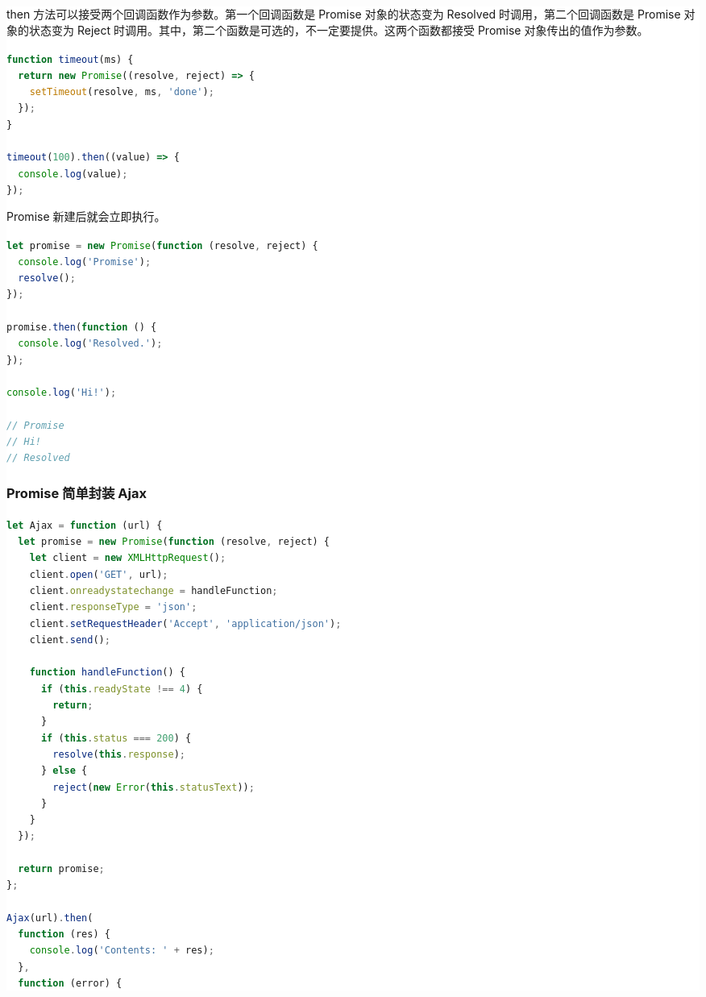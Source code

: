 then 方法可以接受两个回调函数作为参数。第一个回调函数是 Promise 对象的状态变为 Resolved 时调用，第二个回调函数是 Promise 对象的状态变为 Reject 时调用。其中，第二个函数是可选的，不一定要提供。这两个函数都接受 Promise 对象传出的值作为参数。

```js
function timeout(ms) {
  return new Promise((resolve, reject) => {
    setTimeout(resolve, ms, 'done');
  });
}

timeout(100).then((value) => {
  console.log(value);
});
```

Promise 新建后就会立即执行。

```js
let promise = new Promise(function (resolve, reject) {
  console.log('Promise');
  resolve();
});

promise.then(function () {
  console.log('Resolved.');
});

console.log('Hi!');

// Promise
// Hi!
// Resolved
```

### Promise 简单封装 Ajax

```js
let Ajax = function (url) {
  let promise = new Promise(function (resolve, reject) {
    let client = new XMLHttpRequest();
    client.open('GET', url);
    client.onreadystatechange = handleFunction;
    client.responseType = 'json';
    client.setRequestHeader('Accept', 'application/json');
    client.send();

    function handleFunction() {
      if (this.readyState !== 4) {
        return;
      }
      if (this.status === 200) {
        resolve(this.response);
      } else {
        reject(new Error(this.statusText));
      }
    }
  });

  return promise;
};

Ajax(url).then(
  function (res) {
    console.log('Contents: ' + res);
  },
  function (error) {
```